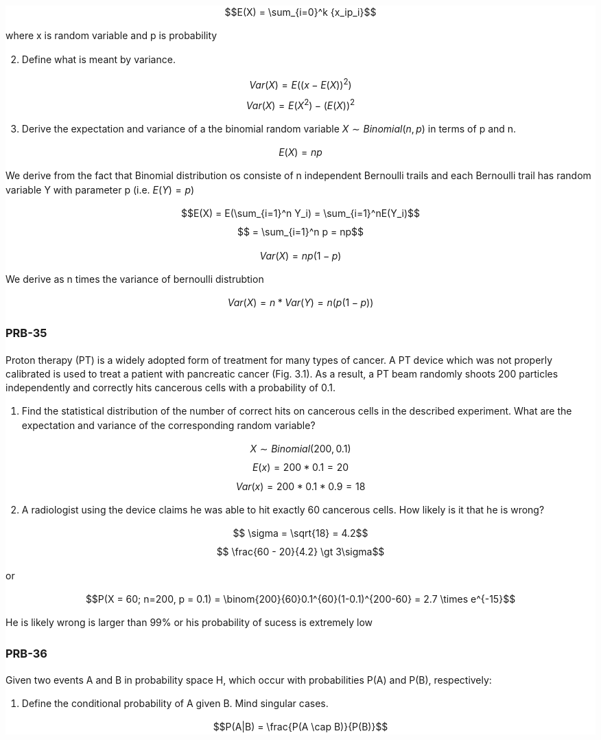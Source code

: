 $$E(X) = \sum_{i=0}^k {x_ip_i}$$

where x is random variable and p is probability

2. Define what is meant by variance.

$$Var(X) = E((x - E(X))^2)$$ 
$$Var(X) = E(X^2) - (E(X))^2$$ 

3. Derive the expectation and variance of a the binomial random variable $X \sim Binomial(n, p)$ in terms of p and n.

$$E(X) = np$$

We derive from the fact that Binomial distribution os consiste of n independent Bernoulli trails and each Bernoulli trail has random variable Y with parameter p (i.e. $E(Y) = p$)


$$E(X) = E(\sum_{i=1}^n Y_i) = \sum_{i=1}^nE(Y_i)$$
$$ = \sum_{i=1}^n p = np$$

$$Var(X) = np(1-p)$$

We derive as n times the variance of bernoulli distrubtion

$$Var(X)=  n*Var(Y) = n(p(1-p))$$


### PRB-35
Proton therapy (PT) is a widely adopted form of treatment for many types of cancer.  A PT device which was not properly calibrated is used to treat a patient with pancreatic cancer (Fig. 3.1). As a result, a PT beam randomly shoots 200 particles independently and correctly hits cancerous cells with a probability of 0.1.

1. Find the statistical distribution of the number of correct hits on cancerous cells in the described experiment. What are the expectation and variance of the corresponding random variable?

$$X \sim Binomial(200, 0.1)$$
$$E(x) = 200*0.1 = 20$$
$$Var(x) = 200*0.1*0.9 = 18$$

2. A radiologist using the device claims he was able to hit exactly 60 cancerous cells.  How likely is it that he is wrong?

$$ \sigma = \sqrt{18} = 4.2$$
$$ \frac{60 - 20}{4.2} \gt 3\sigma$$

or

$$P(X = 60; n=200, p = 0.1) = \binom{200}{60}0.1^{60}(1-0.1)^{200-60} = 2.7 \times e^{-15}$$

He is likely wrong is larger than 99% or his probability of sucess is extremely low

### PRB-36
Given two events A and B in probability space H, which occur with probabilities P(A) and P(B), respectively:

1. Define the conditional probability of A given B. Mind singular cases.

$$P(A|B) = \frac{P(A \cap B)}{P(B)}$$
